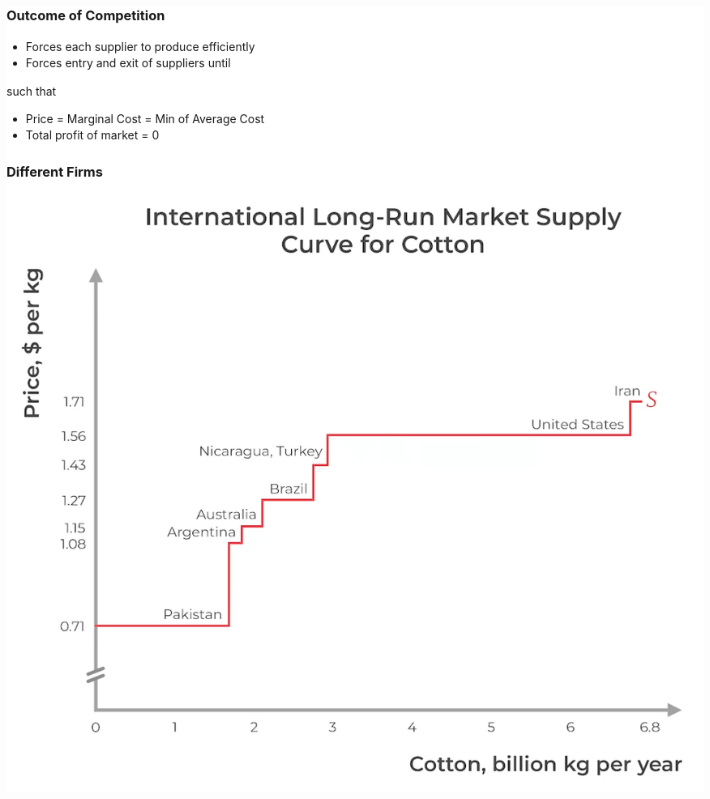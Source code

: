 
### Outcome of Competition

- Forces each supplier to produce efficiently
- Forces entry and exit of suppliers until

such that
- Price = Marginal Cost = Min of Average Cost
- Total profit of market = 0

### Different Firms
![](assets/internation_long_run_market_supply.png)

